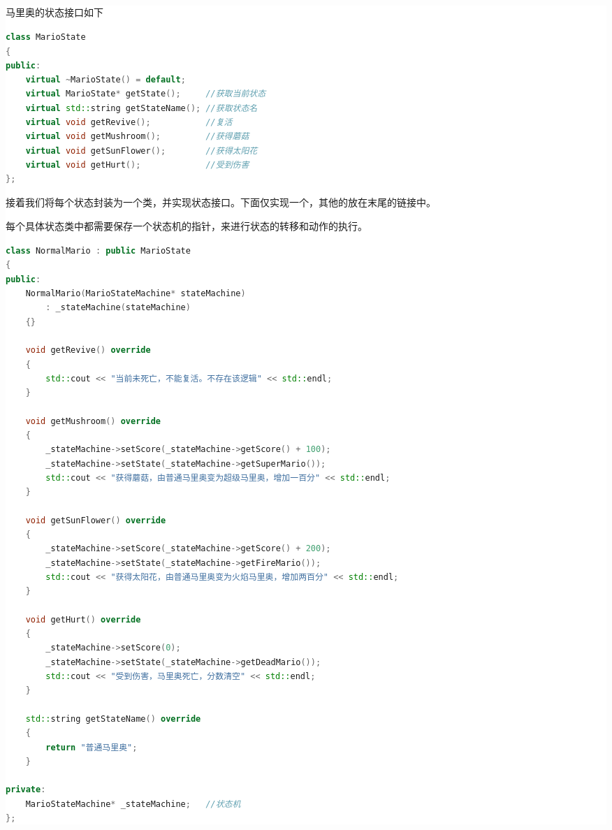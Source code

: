 马里奥的状态接口如下
```cpp
class MarioState
{
public:
    virtual ~MarioState() = default;
    virtual MarioState* getState(); 	//获取当前状态
    virtual std::string getStateName(); //获取状态名
    virtual void getRevive();       	//复活
    virtual void getMushroom();     	//获得蘑菇
    virtual void getSunFlower();    	//获得太阳花
    virtual void getHurt();         	//受到伤害
};
```
接着我们将每个状态封装为一个类，并实现状态接口。下面仅实现一个，其他的放在末尾的链接中。

每个具体状态类中都需要保存一个状态机的指针，来进行状态的转移和动作的执行。
```cpp
class NormalMario : public MarioState
{
public:
    NormalMario(MarioStateMachine* stateMachine)
        : _stateMachine(stateMachine)
    {}

    void getRevive() override
    {
        std::cout << "当前未死亡，不能复活。不存在该逻辑" << std::endl;  
    }    

    void getMushroom() override
    {
        _stateMachine->setScore(_stateMachine->getScore() + 100);
        _stateMachine->setState(_stateMachine->getSuperMario());
        std::cout << "获得蘑菇，由普通马里奥变为超级马里奥，增加一百分" << std::endl;
    }

    void getSunFlower() override
    {
        _stateMachine->setScore(_stateMachine->getScore() + 200);
        _stateMachine->setState(_stateMachine->getFireMario());
        std::cout << "获得太阳花，由普通马里奥变为火焰马里奥，增加两百分" << std::endl;
    }

    void getHurt() override
    {
        _stateMachine->setScore(0);
        _stateMachine->setState(_stateMachine->getDeadMario());
        std::cout << "受到伤害，马里奥死亡，分数清空" << std::endl;
    }    

    std::string getStateName() override
    {
        return "普通马里奥";
    }

private:
    MarioStateMachine* _stateMachine;   //状态机
};
```
